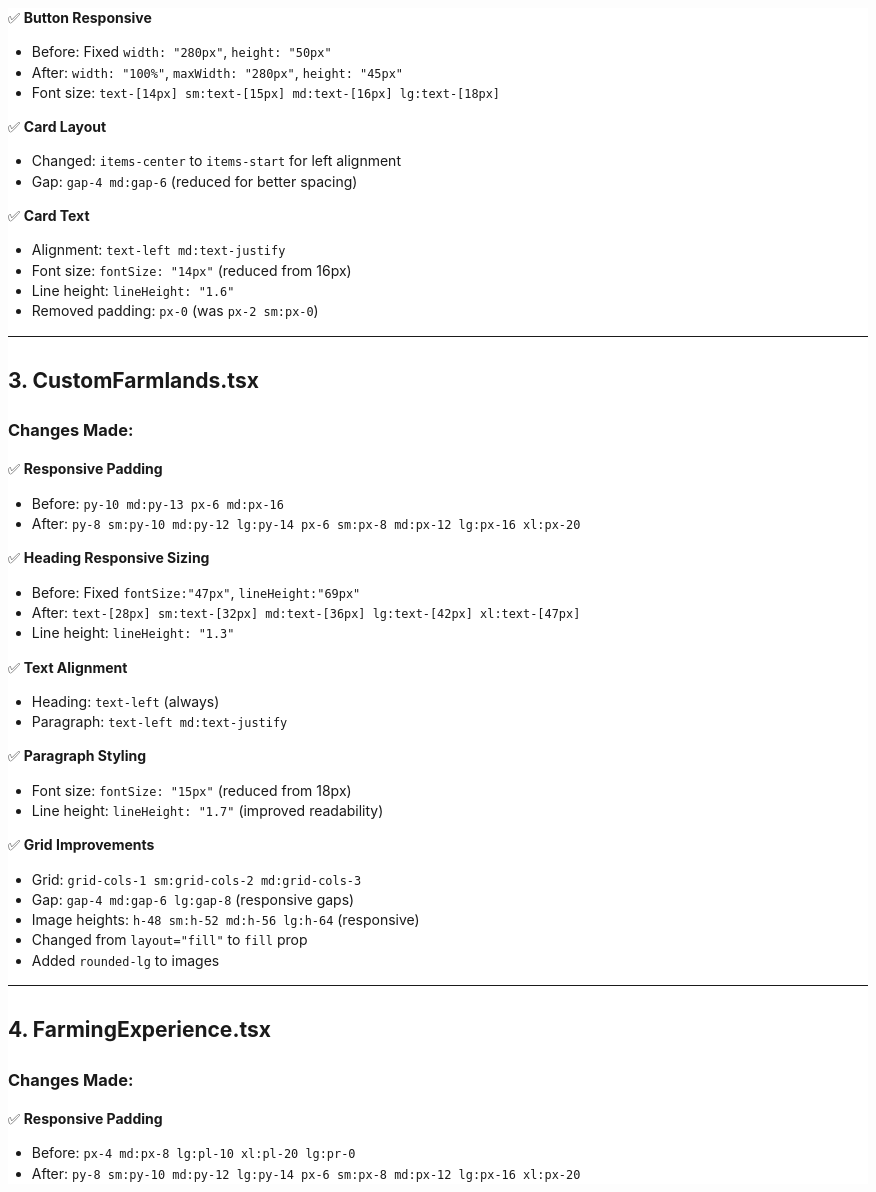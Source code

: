 ✅ **Button Responsive**
- Before: Fixed `width: "280px"`, `height: "50px"`
- After: `width: "100%"`, `maxWidth: "280px"`, `height: "45px"`
- Font size: `text-[14px] sm:text-[15px] md:text-[16px] lg:text-[18px]`

✅ **Card Layout**
- Changed: `items-center` to `items-start` for left alignment
- Gap: `gap-4 md:gap-6` (reduced for better spacing)

✅ **Card Text**
- Alignment: `text-left md:text-justify`
- Font size: `fontSize: "14px"` (reduced from 16px)
- Line height: `lineHeight: "1.6"`
- Removed padding: `px-0` (was `px-2 sm:px-0`)

---

## 3. CustomFarmlands.tsx

### Changes Made:

✅ **Responsive Padding**
- Before: `py-10 md:py-13 px-6 md:px-16`
- After: `py-8 sm:py-10 md:py-12 lg:py-14 px-6 sm:px-8 md:px-12 lg:px-16 xl:px-20`

✅ **Heading Responsive Sizing**
- Before: Fixed `fontSize:"47px"`, `lineHeight:"69px"`
- After: `text-[28px] sm:text-[32px] md:text-[36px] lg:text-[42px] xl:text-[47px]`
- Line height: `lineHeight: "1.3"`

✅ **Text Alignment**
- Heading: `text-left` (always)
- Paragraph: `text-left md:text-justify`

✅ **Paragraph Styling**
- Font size: `fontSize: "15px"` (reduced from 18px)
- Line height: `lineHeight: "1.7"` (improved readability)

✅ **Grid Improvements**
- Grid: `grid-cols-1 sm:grid-cols-2 md:grid-cols-3`
- Gap: `gap-4 md:gap-6 lg:gap-8` (responsive gaps)
- Image heights: `h-48 sm:h-52 md:h-56 lg:h-64` (responsive)
- Changed from `layout="fill"` to `fill` prop
- Added `rounded-lg` to images

---

## 4. FarmingExperience.tsx

### Changes Made:

✅ **Responsive Padding**
- Before: `px-4 md:px-8 lg:pl-10 xl:pl-20 lg:pr-0`
- After: `py-8 sm:py-10 md:py-12 lg:py-14 px-6 sm:px-8 md:px-12 lg:px-16 xl:px-20`

